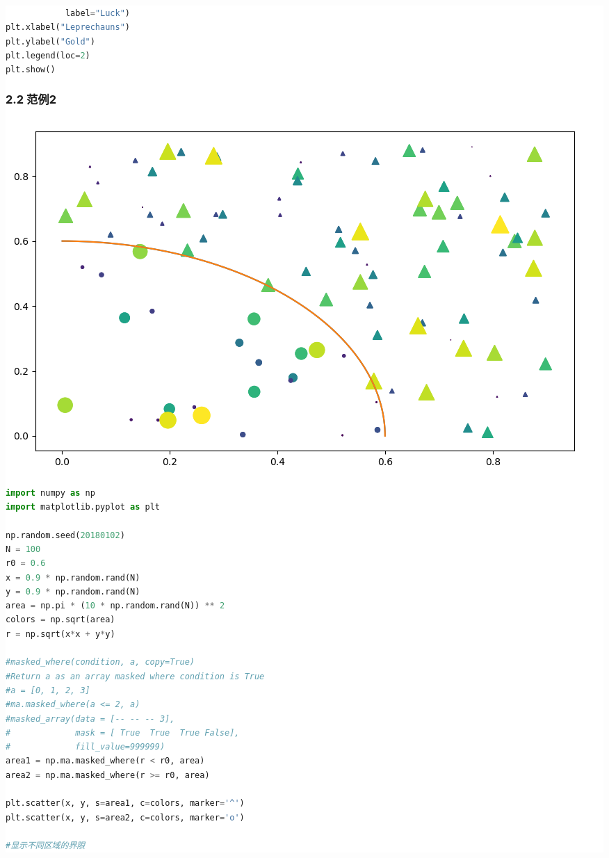 ```python
            label="Luck")
plt.xlabel("Leprechauns")
plt.ylabel("Gold")
plt.legend(loc=2)
plt.show()
```

### 2.2 范例2

![snip_20180102104526](imgs/snip_20180102104526.png)

```python
import numpy as np
import matplotlib.pyplot as plt

np.random.seed(20180102)
N = 100
r0 = 0.6
x = 0.9 * np.random.rand(N)
y = 0.9 * np.random.rand(N)
area = np.pi * (10 * np.random.rand(N)) ** 2
colors = np.sqrt(area)
r = np.sqrt(x*x + y*y)

#masked_where(condition, a, copy=True)
#Return a as an array masked where condition is True
#a = [0, 1, 2, 3]
#ma.masked_where(a <= 2, a)
#masked_array(data = [-- -- -- 3],
#             mask = [ True  True  True False],
#             fill_value=999999)
area1 = np.ma.masked_where(r < r0, area)
area2 = np.ma.masked_where(r >= r0, area)

plt.scatter(x, y, s=area1, c=colors, marker='^')
plt.scatter(x, y, s=area2, c=colors, marker='o')

#显示不同区域的界限
```
